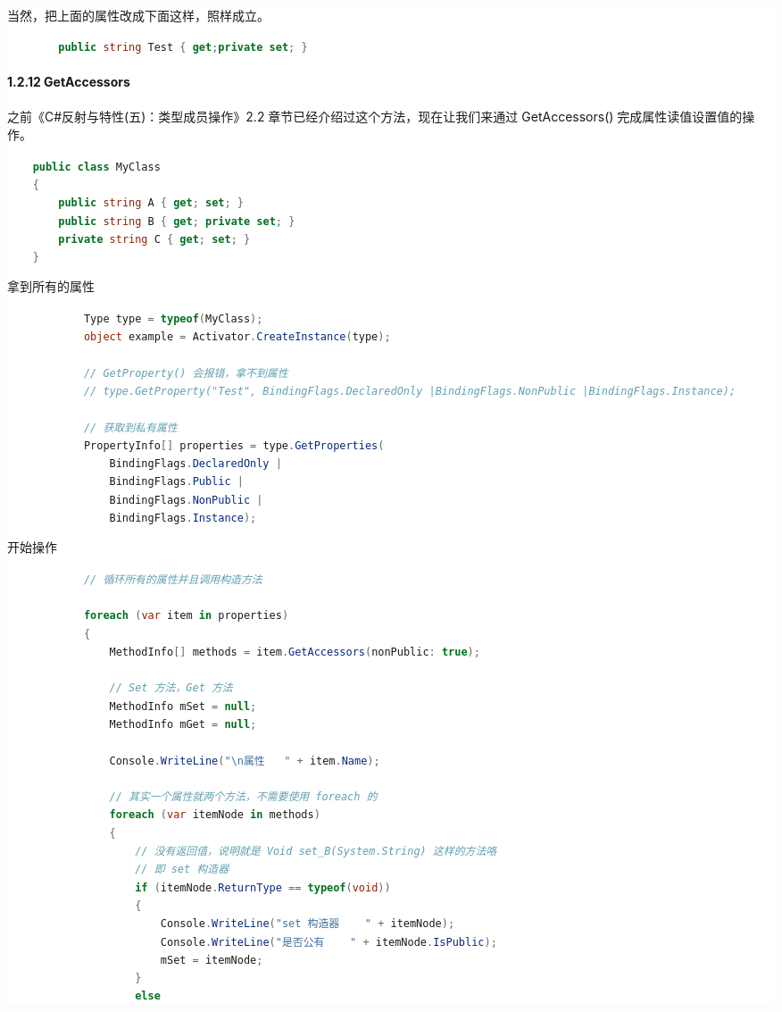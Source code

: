 
当然，把上面的属性改成下面这样，照样成立。

```csharp
        public string Test { get;private set; }
```



#### 1.2.12 GetAccessors

之前《C#反射与特性(五)：类型成员操作》2.2 章节已经介绍过这个方法，现在让我们来通过 GetAccessors() 完成属性读值设置值的操作。



```csharp
    public class MyClass
    {
        public string A { get; set; }
        public string B { get; private set; }
        private string C { get; set; }
    }
```

拿到所有的属性

```csharp
            Type type = typeof(MyClass);
            object example = Activator.CreateInstance(type);

            // GetProperty() 会报错，拿不到属性
            // type.GetProperty("Test", BindingFlags.DeclaredOnly |BindingFlags.NonPublic |BindingFlags.Instance);

            // 获取到私有属性
            PropertyInfo[] properties = type.GetProperties(
                BindingFlags.DeclaredOnly |
                BindingFlags.Public |
                BindingFlags.NonPublic |
                BindingFlags.Instance);
```



开始操作

```csharp
            // 循环所有的属性并且调用构造方法

            foreach (var item in properties)
            {
                MethodInfo[] methods = item.GetAccessors(nonPublic: true);

                // Set 方法，Get 方法
                MethodInfo mSet = null;
                MethodInfo mGet = null;

                Console.WriteLine("\n属性   " + item.Name);

                // 其实一个属性就两个方法，不需要使用 foreach 的
                foreach (var itemNode in methods)
                {
                    // 没有返回值，说明就是 Void set_B(System.String) 这样的方法咯
                    // 即 set 构造器
                    if (itemNode.ReturnType == typeof(void))
                    {
                        Console.WriteLine("set 构造器    " + itemNode);
                        Console.WriteLine("是否公有    " + itemNode.IsPublic);
                        mSet = itemNode;
                    }
                    else
```